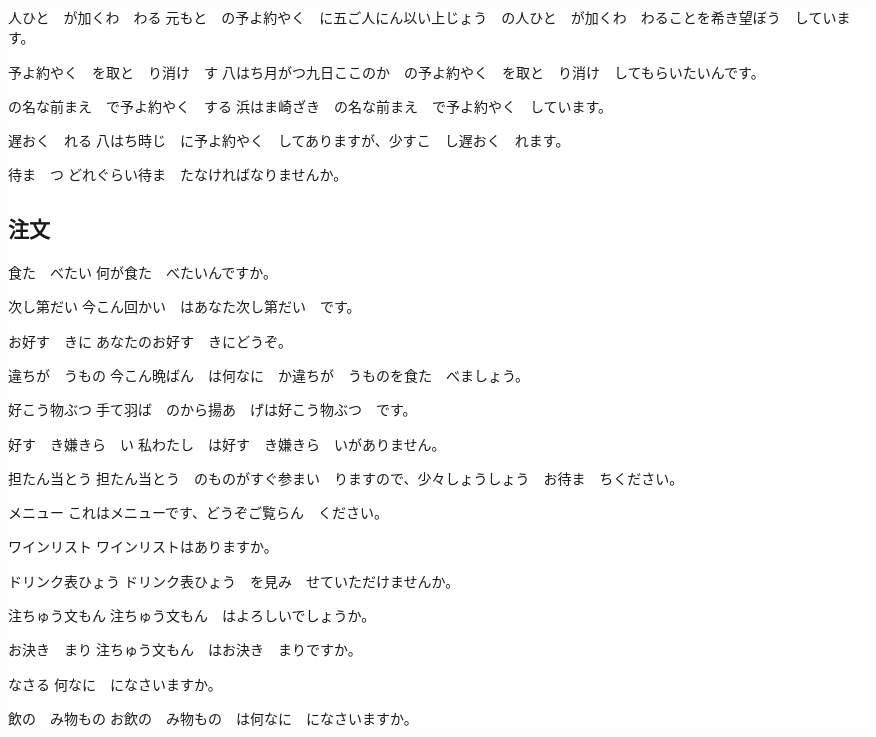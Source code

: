 人ひと　が加くわ　わる
元もと　の予よ約やく　に五ご人にん以い上じょう　の人ひと　が加くわ　わることを希き望ぼう　しています。

予よ約やく　を取と　り消け　す
八はち月がつ九日ここのか　の予よ約やく　を取と　り消け　してもらいたいんです。

の名な前まえ　で予よ約やく　する
浜はま崎ざき　の名な前まえ　で予よ約やく　しています。

遅おく　れる
八はち時じ　に予よ約やく　してありますが、少すこ　し遅おく　れます。

待ま　つ
どれぐらい待ま　たなければなりませんか。

## 注文

食た　べたい
何が食た　べたいんですか。

次し第だい
今こん回かい　はあなた次し第だい　です。

お好す　きに
あなたのお好す　きにどうぞ。

違ちが　うもの
今こん晩ばん　は何なに　か違ちが　うものを食た　べましょう。

好こう物ぶつ
手て羽ば　のから揚あ　げは好こう物ぶつ　です。

好す　き嫌きら　い
私わたし　は好す　き嫌きら　いがありません。

担たん当とう
担たん当とう　のものがすぐ参まい　りますので、少々しょうしょう　お待ま　ちください。

メニュー
これはメニューです、どうぞご覧らん　ください。

ワインリスト
ワインリストはありますか。

ドリンク表ひょう
ドリンク表ひょう　を見み　せていただけませんか。

注ちゅう文もん
注ちゅう文もん　はよろしいでしょうか。

お決き　まり
注ちゅう文もん　はお決き　まりですか。

なさる
何なに　になさいますか。

飲の　み物もの
お飲の　み物もの　は何なに　になさいますか。
